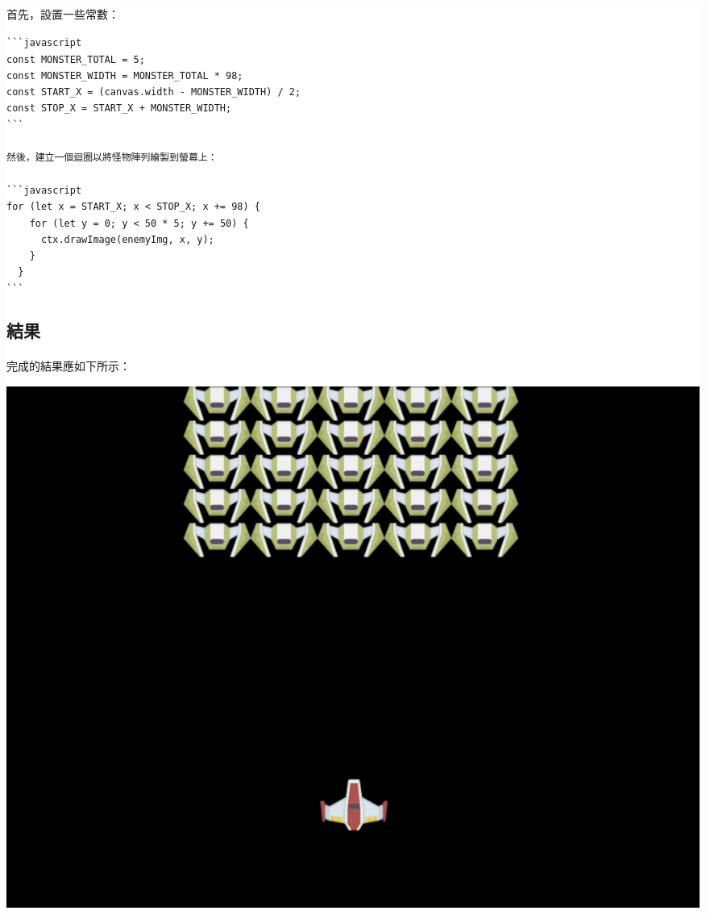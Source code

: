    首先，設置一些常數：

    ```javascript
    const MONSTER_TOTAL = 5;
    const MONSTER_WIDTH = MONSTER_TOTAL * 98;
    const START_X = (canvas.width - MONSTER_WIDTH) / 2;
    const STOP_X = START_X + MONSTER_WIDTH;
    ```

    然後，建立一個迴圈以將怪物陣列繪製到螢幕上：

    ```javascript
    for (let x = START_X; x < STOP_X; x += 98) {
        for (let y = 0; y < 50 * 5; y += 50) {
          ctx.drawImage(enemyImg, x, y);
        }
      }
    ```

## 結果

完成的結果應如下所示：

![黑色螢幕，中央有英雄和 5*5 怪物](../../../../translated_images/partI-solution.36c53b48c9ffae2a5e15496b23b604ba5393433e4bf91608a7a0a020eb7a2691.mo.png)
